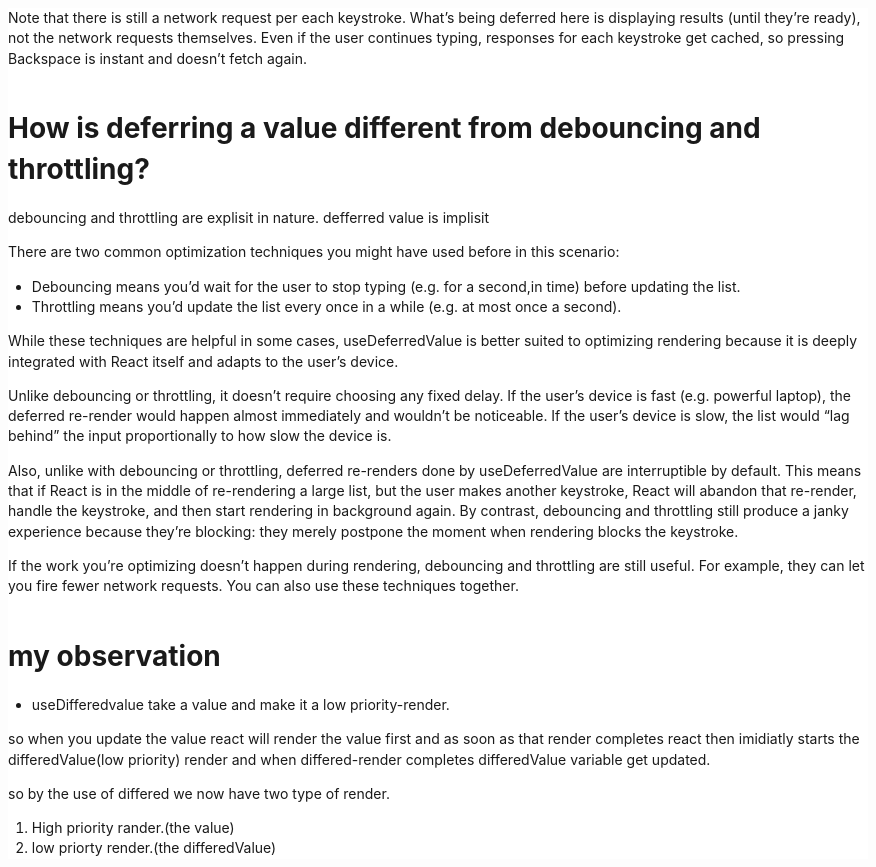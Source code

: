 Note that there is still a network request per each keystroke. What’s being
deferred here is displaying results (until they’re ready), not the network
requests themselves. Even if the user continues typing, responses for each
keystroke get cached, so pressing Backspace is instant and doesn’t fetch again.

# How is deferring a value different from debouncing and throttling?

debouncing and throttling are explisit in nature. defferred value is implisit

There are two common optimization techniques you might have used before in this
scenario:

- Debouncing means you’d wait for the user to stop typing (e.g. for a second,in
  time) before updating the list.
- Throttling means you’d update the list every once in a while (e.g. at most
  once a second).

While these techniques are helpful in some cases, useDeferredValue is better
suited to optimizing rendering because it is deeply integrated with React itself
and adapts to the user’s device.

Unlike debouncing or throttling, it doesn’t require choosing any fixed delay. If
the user’s device is fast (e.g. powerful laptop), the deferred re-render would
happen almost immediately and wouldn’t be noticeable. If the user’s device is
slow, the list would “lag behind” the input proportionally to how slow the
device is.

Also, unlike with debouncing or throttling, deferred re-renders done by
useDeferredValue are interruptible by default. This means that if React is in
the middle of re-rendering a large list, but the user makes another keystroke,
React will abandon that re-render, handle the keystroke, and then start
rendering in background again. By contrast, debouncing and throttling still
produce a janky experience because they’re blocking: they merely postpone the
moment when rendering blocks the keystroke.

If the work you’re optimizing doesn’t happen during rendering, debouncing and
throttling are still useful. For example, they can let you fire fewer network
requests. You can also use these techniques together.

# my observation

- useDifferedvalue take a value and make it a low priority-render.

so when you update the value react will render the value first and as soon as
that render completes react then imidiatly starts the differedValue(low
priority) render and when differed-render completes differedValue variable get
updated.

so by the use of differed we now have two type of render.

1. High priority rander.(the value)
2. low priorty render.(the differedValue)
